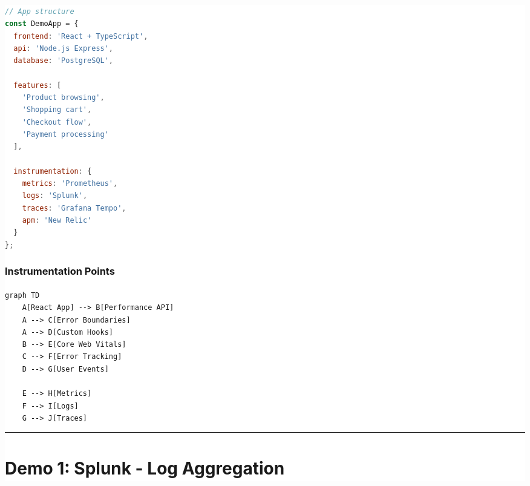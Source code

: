 ```js
// App structure
const DemoApp = {
  frontend: 'React + TypeScript',
  api: 'Node.js Express',
  database: 'PostgreSQL',
  
  features: [
    'Product browsing',
    'Shopping cart',
    'Checkout flow',
    'Payment processing'
  ],
  
  instrumentation: {
    metrics: 'Prometheus',
    logs: 'Splunk',
    traces: 'Grafana Tempo',
    apm: 'New Relic'
  }
};
```

</div>

<div>

### Instrumentation Points

```mermaid {theme: 'dark', scale: 0.8}
graph TD
    A[React App] --> B[Performance API]
    A --> C[Error Boundaries]
    A --> D[Custom Hooks]
    B --> E[Core Web Vitals]
    C --> F[Error Tracking]
    D --> G[User Events]
    
    E --> H[Metrics]
    F --> I[Logs]
    G --> J[Traces]
```

</div>

</div>

---

# Demo 1: Splunk - Log Aggregation

<div class="grid grid-cols-2 gap-4">

<div>
